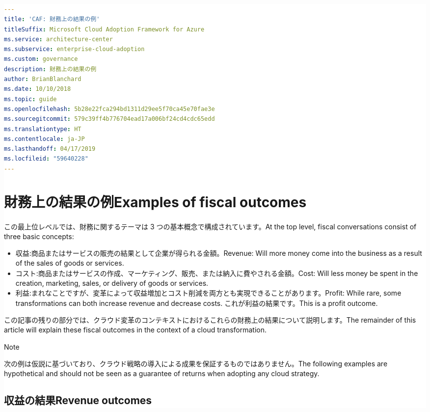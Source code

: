 ```yaml
---
title: 'CAF: 財務上の結果の例'
titleSuffix: Microsoft Cloud Adoption Framework for Azure
ms.service: architecture-center
ms.subservice: enterprise-cloud-adoption
ms.custom: governance
description: 財務上の結果の例
author: BrianBlanchard
ms.date: 10/10/2018
ms.topic: guide
ms.openlocfilehash: 5b28e22fca294bd1311d29ee5f70ca45e70fae3e
ms.sourcegitcommit: 579c39ff4b776704ead17a006bf24cd4cdc65edd
ms.translationtype: HT
ms.contentlocale: ja-JP
ms.lasthandoff: 04/17/2019
ms.locfileid: "59640228"
---
```

# <a name="examples-of-fiscal-outcomes"></a><span data-ttu-id="c4b50-103">財務上の結果の例</span><span class="sxs-lookup"><span data-stu-id="c4b50-103">Examples of fiscal outcomes</span></span>

<span data-ttu-id="c4b50-104">この最上位レベルでは、財務に関するテーマは 3 つの基本概念で構成されています。</span><span class="sxs-lookup"><span data-stu-id="c4b50-104">At the top level, fiscal conversations consist of three basic concepts:</span></span>

* <span data-ttu-id="c4b50-105">収益:商品またはサービスの販売の結果として企業が得られる金額。</span><span class="sxs-lookup"><span data-stu-id="c4b50-105">Revenue: Will more money come into the business as a result of the sales of goods or services.</span></span>
* <span data-ttu-id="c4b50-106">コスト:商品またはサービスの作成、マーケティング、販売、または納入に費やされる金額。</span><span class="sxs-lookup"><span data-stu-id="c4b50-106">Cost: Will less money be spent in the creation, marketing, sales, or delivery of goods or services.</span></span>
* <span data-ttu-id="c4b50-107">利益:まれなことですが、変革によって収益増加とコスト削減を両方とも実現できることがあります。</span><span class="sxs-lookup"><span data-stu-id="c4b50-107">Profit: While rare, some transformations can both increase revenue and decrease costs.</span></span> <span data-ttu-id="c4b50-108">これが利益の結果です。</span><span class="sxs-lookup"><span data-stu-id="c4b50-108">This is a profit outcome.</span></span>

<span data-ttu-id="c4b50-109">この記事の残りの部分では、クラウド変革のコンテキストにおけるこれらの財務上の結果について説明します。</span><span class="sxs-lookup"><span data-stu-id="c4b50-109">The remainder of this article will explain these fiscal outcomes in the context of a cloud transformation.</span></span>

> [!NOTE]
> <span data-ttu-id="c4b50-110">次の例は仮説に基づいており、クラウド戦略の導入による成果を保証するものではありません。</span><span class="sxs-lookup"><span data-stu-id="c4b50-110">The following examples are hypothetical and should not be seen as a guarantee of returns when adopting any cloud strategy.</span></span>

## <a name="revenue-outcomes"></a><span data-ttu-id="c4b50-111">収益の結果</span><span class="sxs-lookup"><span data-stu-id="c4b50-111">Revenue outcomes</span></span>
